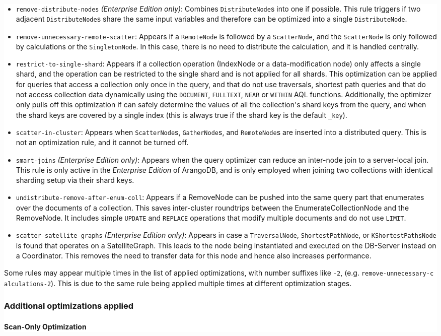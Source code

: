 - `remove-distribute-nodes` _(Enterprise Edition only)_:
  Combines `DistributeNode`s into one if possible. This rule triggers if 
  two adjacent `DistributeNode`s share the same input variables and therefore can be
  optimized into a single `DistributeNode`.

- `remove-unnecessary-remote-scatter`:
  Appears if a `RemoteNode` is followed by a `ScatterNode`, and the `ScatterNode`
  is only followed by calculations or the `SingletonNode`. In this case, there is
  no need to distribute the calculation, and it is handled centrally.

- `restrict-to-single-shard`:
  Appears if a collection operation (IndexNode or a data-modification node)
  only affects a single shard, and the operation can be restricted to the
  single shard and is not applied for all shards. This optimization can be
  applied for queries that access a collection only once in the query, and that
  do not use traversals, shortest path queries and that do not access collection
  data dynamically using the `DOCUMENT`, `FULLTEXT`, `NEAR` or `WITHIN` AQL
  functions. Additionally, the optimizer only pulls off this optimization
  if can safely determine the values of all the collection's shard keys from
  the query, and when the shard keys are covered by a single index (this is
  always true if the shard key is the default `_key`).

- `scatter-in-cluster`:
  Appears when `ScatterNode`s, `GatherNode`s, and `RemoteNode`s are inserted into a
  distributed query. This is not an optimization rule, and it cannot be
  turned off.

- `smart-joins` _(Enterprise Edition only)_:
  Appears when the query optimizer can reduce an inter-node join to a
  server-local join. This rule is only active in the *Enterprise Edition* of
  ArangoDB, and is only employed when joining two collections with
  identical sharding setup via their shard keys.

- `undistribute-remove-after-enum-coll`:
  Appears if a RemoveNode can be pushed into the same query part that
  enumerates over the documents of a collection. This saves inter-cluster
  roundtrips between the EnumerateCollectionNode and the RemoveNode.
  It includes simple `UPDATE` and `REPLACE` operations
  that modify multiple documents and do not use `LIMIT`.

- `scatter-satellite-graphs` _(Enterprise Edition only)_:
  Appears in case a `TraversalNode`, `ShortestPathNode`, or `KShortestPathsNode`
  is found that operates on a SatelliteGraph. This leads to the node being
  instantiated and executed on the DB-Server instead on a Coordinator.
  This removes the need to transfer data for this node and hence also
  increases performance.

Some rules may appear multiple times in the list of applied optimizations, with
number suffixes like `-2`, (e.g. `remove-unnecessary-calculations-2`). This is
due to the same rule being applied multiple times at different optimization stages.

### Additional optimizations applied

#### Scan-Only Optimization
